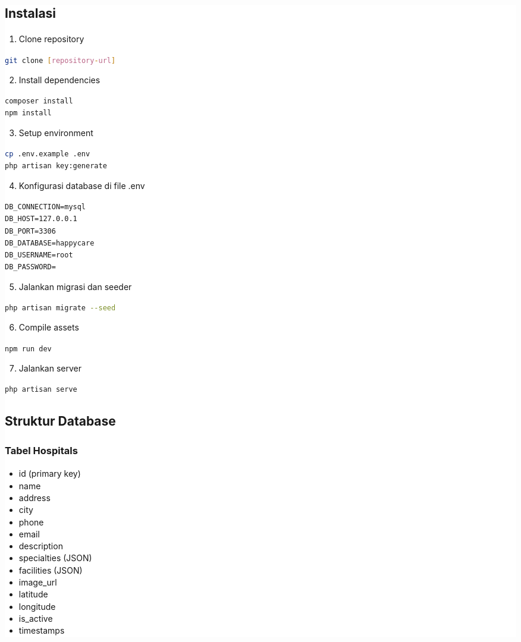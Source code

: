 ## Instalasi

1. Clone repository
```bash
git clone [repository-url]
```

2. Install dependencies
```bash
composer install
npm install
```

3. Setup environment
```bash
cp .env.example .env
php artisan key:generate
```

4. Konfigurasi database di file .env
```
DB_CONNECTION=mysql
DB_HOST=127.0.0.1
DB_PORT=3306
DB_DATABASE=happycare
DB_USERNAME=root
DB_PASSWORD=
```

5. Jalankan migrasi dan seeder
```bash
php artisan migrate --seed
```

6. Compile assets
```bash
npm run dev
```

7. Jalankan server
```bash
php artisan serve
```

## Struktur Database

### Tabel Hospitals
- id (primary key)
- name
- address
- city
- phone
- email
- description
- specialties (JSON)
- facilities (JSON)
- image_url
- latitude
- longitude
- is_active
- timestamps
